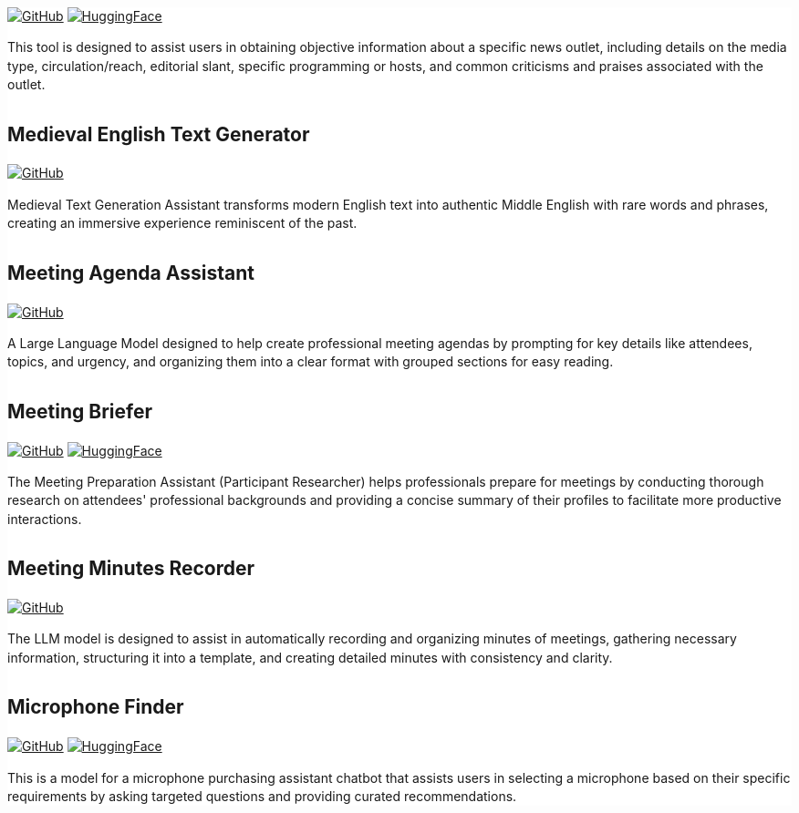 [![GitHub](https://img.shields.io/badge/GitHub-Source-black?style=flat-square&logo=github)](finished/by-category/research/media-source-background-checker.md) [![HuggingFace](https://img.shields.io/badge/🤗-Model-yellow?style=flat-square)](https://hf.co/chat/assistant/6769b2f6952e0760fd6c86f2)

This tool is designed to assist users in obtaining objective information about a specific news outlet, including details on the media type, circulation/reach, editorial slant, specific programming or hosts, and common criticisms and praises associated with the outlet.

## Medieval English Text Generator

[![GitHub](https://img.shields.io/badge/GitHub-Source-black?style=flat-square&logo=github)](finished/by-category/writing/jokes/medieval-english-text-generator.md) 

Medieval Text Generation Assistant transforms modern English text into authentic Middle English with rare words and phrases, creating an immersive experience reminiscent of the past.

## Meeting Agenda Assistant

[![GitHub](https://img.shields.io/badge/GitHub-Source-black?style=flat-square&logo=github)](finished/by-category/professional/meeting-organisers/meeting-agenda-assistant.md) 

A Large Language Model designed to help create professional meeting agendas by prompting for key details like attendees, topics, and urgency, and organizing them into a clear format with grouped sections for easy reading.

## Meeting Briefer

[![GitHub](https://img.shields.io/badge/GitHub-Source-black?style=flat-square&logo=github)](finished/by-category/professional/meeting-organisers/meeting-briefer.md) [![HuggingFace](https://img.shields.io/badge/🤗-Model-yellow?style=flat-square)](https://hf.co/chat/assistant/6768b0d4c39cd38c060cd37f)

The Meeting Preparation Assistant (Participant Researcher) helps professionals prepare for meetings by conducting thorough research on attendees' professional backgrounds and providing a concise summary of their profiles to facilitate more productive interactions.

## Meeting Minutes Recorder

[![GitHub](https://img.shields.io/badge/GitHub-Source-black?style=flat-square&logo=github)](finished/by-category/professional/meeting-organisers/meeting-minutes-recorder.md) 

The LLM model is designed to assist in automatically recording and organizing minutes of meetings, gathering necessary information, structuring it into a template, and creating detailed minutes with consistency and clarity.

## Microphone Finder

[![GitHub](https://img.shields.io/badge/GitHub-Source-black?style=flat-square&logo=github)](finished/by-category/shopping/microphone-finder.md) [![HuggingFace](https://img.shields.io/badge/🤗-Model-yellow?style=flat-square)](https://hf.co/chat/assistant/6773305f34099d98d008e9e6)

This is a model for a microphone purchasing assistant chatbot that assists users in selecting a microphone based on their specific requirements by asking targeted questions and providing curated recommendations.
